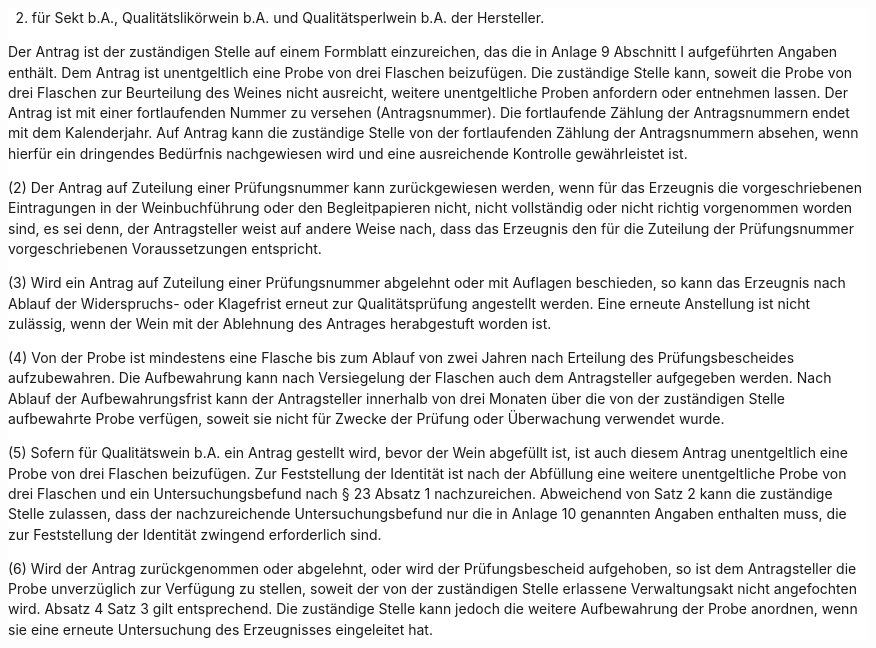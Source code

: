 2.  für Sekt b.A., Qualitätslikörwein b.A. und Qualitätsperlwein b.A. der
    Hersteller.



Der Antrag ist der zuständigen Stelle auf einem Formblatt
einzureichen, das die in Anlage 9 Abschnitt I aufgeführten Angaben
enthält. Dem Antrag ist unentgeltlich eine Probe von drei Flaschen
beizufügen. Die zuständige Stelle kann, soweit die Probe von drei
Flaschen zur Beurteilung des Weines nicht ausreicht, weitere
unentgeltliche Proben anfordern oder entnehmen lassen. Der Antrag ist
mit einer fortlaufenden Nummer zu versehen (Antragsnummer). Die
fortlaufende Zählung der Antragsnummern endet mit dem Kalenderjahr.
Auf Antrag kann die zuständige Stelle von der fortlaufenden Zählung
der Antragsnummern absehen, wenn hierfür ein dringendes Bedürfnis
nachgewiesen wird und eine ausreichende Kontrolle gewährleistet ist.

(2) Der Antrag auf Zuteilung einer Prüfungsnummer kann zurückgewiesen
werden, wenn für das Erzeugnis die vorgeschriebenen Eintragungen in
der Weinbuchführung oder den Begleitpapieren nicht, nicht vollständig
oder nicht richtig vorgenommen worden sind, es sei denn, der
Antragsteller weist auf andere Weise nach, dass das Erzeugnis den für
die Zuteilung der Prüfungsnummer vorgeschriebenen Voraussetzungen
entspricht.

(3) Wird ein Antrag auf Zuteilung einer Prüfungsnummer abgelehnt oder
mit Auflagen beschieden, so kann das Erzeugnis nach Ablauf der
Widerspruchs- oder Klagefrist erneut zur Qualitätsprüfung angestellt
werden. Eine erneute Anstellung ist nicht zulässig, wenn der Wein mit
der Ablehnung des Antrages herabgestuft worden ist.

(4) Von der Probe ist mindestens eine Flasche bis zum Ablauf von zwei
Jahren nach Erteilung des Prüfungsbescheides aufzubewahren. Die
Aufbewahrung kann nach Versiegelung der Flaschen auch dem
Antragsteller aufgegeben werden. Nach Ablauf der Aufbewahrungsfrist
kann der Antragsteller innerhalb von drei Monaten über die von der
zuständigen Stelle aufbewahrte Probe verfügen, soweit sie nicht für
Zwecke der Prüfung oder Überwachung verwendet wurde.

(5) Sofern für Qualitätswein b.A. ein Antrag gestellt wird, bevor der
Wein abgefüllt ist, ist auch diesem Antrag unentgeltlich eine Probe
von drei Flaschen beizufügen. Zur Feststellung der Identität ist nach
der Abfüllung eine weitere unentgeltliche Probe von drei Flaschen und
ein Untersuchungsbefund nach § 23 Absatz 1 nachzureichen. Abweichend
von Satz 2 kann die zuständige Stelle zulassen, dass der
nachzureichende Untersuchungsbefund nur die in Anlage 10 genannten
Angaben enthalten muss, die zur Feststellung der Identität zwingend
erforderlich sind.

(6) Wird der Antrag zurückgenommen oder abgelehnt, oder wird der
Prüfungsbescheid aufgehoben, so ist dem Antragsteller die Probe
unverzüglich zur Verfügung zu stellen, soweit der von der zuständigen
Stelle erlassene Verwaltungsakt nicht angefochten wird. Absatz 4 Satz
3 gilt entsprechend. Die zuständige Stelle kann jedoch die weitere
Aufbewahrung der Probe anordnen, wenn sie eine erneute Untersuchung
des Erzeugnisses eingeleitet hat.
